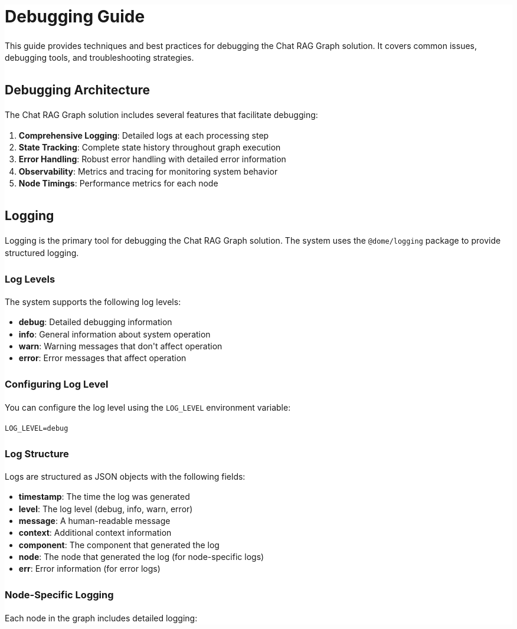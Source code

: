 # Debugging Guide

This guide provides techniques and best practices for debugging the Chat RAG Graph solution. It covers common issues, debugging tools, and troubleshooting strategies.

## Debugging Architecture

The Chat RAG Graph solution includes several features that facilitate debugging:

1. **Comprehensive Logging**: Detailed logs at each processing step
2. **State Tracking**: Complete state history throughout graph execution
3. **Error Handling**: Robust error handling with detailed error information
4. **Observability**: Metrics and tracing for monitoring system behavior
5. **Node Timings**: Performance metrics for each node

## Logging

Logging is the primary tool for debugging the Chat RAG Graph solution. The system uses the `@dome/logging` package to provide structured logging.

### Log Levels

The system supports the following log levels:

- **debug**: Detailed debugging information
- **info**: General information about system operation
- **warn**: Warning messages that don't affect operation
- **error**: Error messages that affect operation

### Configuring Log Level

You can configure the log level using the `LOG_LEVEL` environment variable:

```
LOG_LEVEL=debug
```

### Log Structure

Logs are structured as JSON objects with the following fields:

- **timestamp**: The time the log was generated
- **level**: The log level (debug, info, warn, error)
- **message**: A human-readable message
- **context**: Additional context information
- **component**: The component that generated the log
- **node**: The node that generated the log (for node-specific logs)
- **err**: Error information (for error logs)

### Node-Specific Logging

Each node in the graph includes detailed logging:
